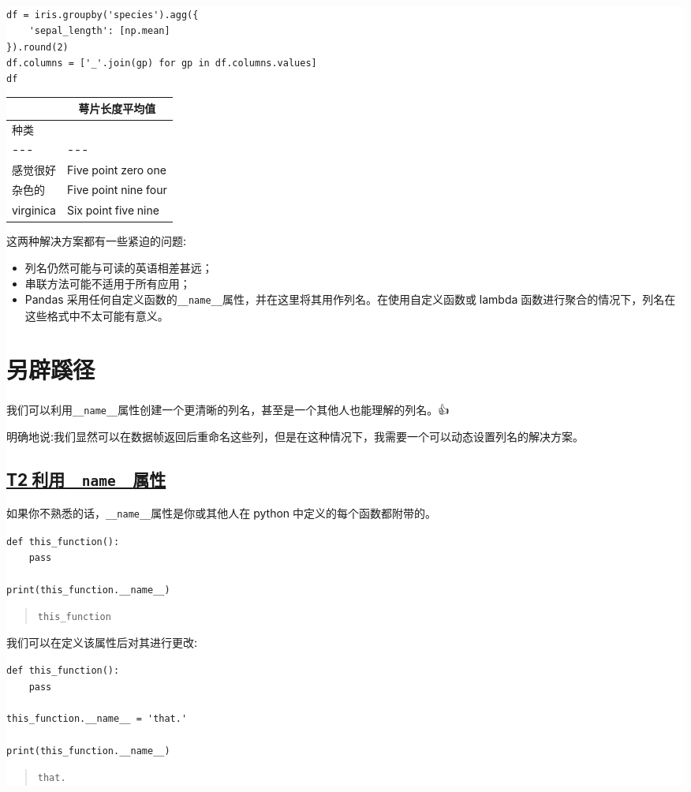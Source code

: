 ```
df = iris.groupby('species').agg({
    'sepal_length': [np.mean]
}).round(2)
df.columns = ['_'.join(gp) for gp in df.columns.values]
df 
```

|  | 萼片长度平均值 |
| --- | --- |
| 种类 |  |
| --- | --- |
| 感觉很好 | Five point zero one |
| 杂色的 | Five point nine four |
| virginica | Six point five nine |

这两种解决方案都有一些紧迫的问题:

*   列名仍然可能与可读的英语相差甚远；
*   串联方法可能不适用于所有应用；
*   Pandas 采用任何自定义函数的`__name__`属性，并在这里将其用作列名。在使用自定义函数或 lambda 函数进行聚合的情况下，列名在这些格式中不太可能有意义。

# 另辟蹊径

我们可以利用`__name__`属性创建一个更清晰的列名，甚至是一个其他人也能理解的列名。👍

明确地说:我们显然可以在数据帧返回后重命名这些列，但是在这种情况下，我需要一个可以动态设置列名的解决方案。

## [T2 利用`__name__`属性](#taking-advantage-of-the-raw-name-endraw-attribute)

如果你不熟悉的话，`__name__`属性是你或其他人在 python 中定义的每个函数都附带的。

```
def this_function():
    pass 

print(this_function.__name__) 
```

> `this_function`

我们可以在定义该属性后对其进行更改:

```
def this_function():
    pass 

this_function.__name__ = 'that.'

print(this_function.__name__) 
```

> `that.`
